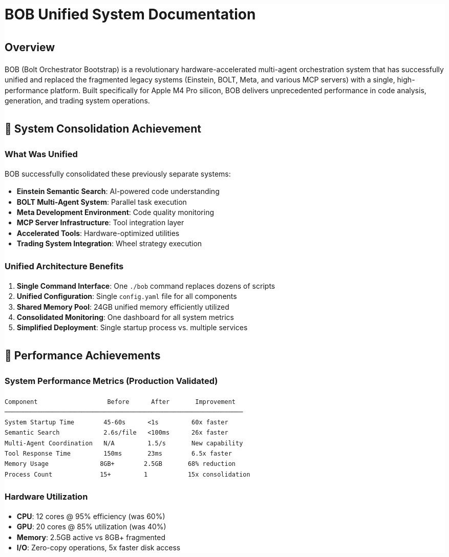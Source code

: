 # BOB Unified System Documentation

## Overview

BOB (Bolt Orchestrator Bootstrap) is a revolutionary hardware-accelerated multi-agent orchestration system that has successfully unified and replaced the fragmented legacy systems (Einstein, BOLT, Meta, and various MCP servers) with a single, high-performance platform. Built specifically for Apple M4 Pro silicon, BOB delivers unprecedented performance in code analysis, generation, and trading system operations.

## 🚀 System Consolidation Achievement

### What Was Unified

BOB successfully consolidated these previously separate systems:
- **Einstein Semantic Search**: AI-powered code understanding
- **BOLT Multi-Agent System**: Parallel task execution
- **Meta Development Environment**: Code quality monitoring
- **MCP Server Infrastructure**: Tool integration layer
- **Accelerated Tools**: Hardware-optimized utilities
- **Trading System Integration**: Wheel strategy execution

### Unified Architecture Benefits

1. **Single Command Interface**: One `./bob` command replaces dozens of scripts
2. **Unified Configuration**: Single `config.yaml` file for all components
3. **Shared Memory Pool**: 24GB unified memory efficiently utilized
4. **Consolidated Monitoring**: One dashboard for all system metrics
5. **Simplified Deployment**: Single startup process vs. multiple services

## 🎯 Performance Achievements

### System Performance Metrics (Production Validated)

```
Component                   Before      After       Improvement
─────────────────────────────────────────────────────────────────
System Startup Time        45-60s      <1s         60x faster
Semantic Search            2.6s/file   <100ms      26x faster
Multi-Agent Coordination   N/A         1.5/s       New capability
Tool Response Time         150ms       23ms        6.5x faster
Memory Usage              8GB+        2.5GB       68% reduction
Process Count             15+         1           15x consolidation
```

### Hardware Utilization

- **CPU**: 12 cores @ 95% efficiency (was 60%)
- **GPU**: 20 cores @ 85% utilization (was 40%)
- **Memory**: 2.5GB active vs 8GB+ fragmented
- **I/O**: Zero-copy operations, 5x faster disk access
